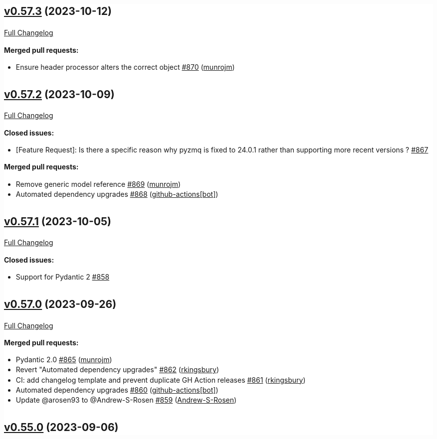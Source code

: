 ## [v0.57.3](https://github.com/materialsproject/maggma/tree/v0.57.3) (2023-10-12)

[Full Changelog](https://github.com/materialsproject/maggma/compare/v0.57.2...v0.57.3)

**Merged pull requests:**

- Ensure header processor alters the correct object [\#870](https://github.com/materialsproject/maggma/pull/870) ([munrojm](https://github.com/munrojm))

## [v0.57.2](https://github.com/materialsproject/maggma/tree/v0.57.2) (2023-10-09)

[Full Changelog](https://github.com/materialsproject/maggma/compare/v0.57.1...v0.57.2)

**Closed issues:**

- \[Feature Request\]: Is there a specific reason why pyzmq is fixed to 24.0.1 rather than supporting more recent versions ?  [\#867](https://github.com/materialsproject/maggma/issues/867)

**Merged pull requests:**

- Remove generic model reference [\#869](https://github.com/materialsproject/maggma/pull/869) ([munrojm](https://github.com/munrojm))
- Automated dependency upgrades [\#868](https://github.com/materialsproject/maggma/pull/868) ([github-actions[bot]](https://github.com/apps/github-actions))

## [v0.57.1](https://github.com/materialsproject/maggma/tree/v0.57.1) (2023-10-05)

[Full Changelog](https://github.com/materialsproject/maggma/compare/v0.57.0...v0.57.1)

**Closed issues:**

- Support for Pydantic 2 [\#858](https://github.com/materialsproject/maggma/issues/858)

## [v0.57.0](https://github.com/materialsproject/maggma/tree/v0.57.0) (2023-09-26)

[Full Changelog](https://github.com/materialsproject/maggma/compare/v0.55.0...v0.57.0)

**Merged pull requests:**

- Pydantic 2.0 [\#865](https://github.com/materialsproject/maggma/pull/865) ([munrojm](https://github.com/munrojm))
- Revert "Automated dependency upgrades" [\#862](https://github.com/materialsproject/maggma/pull/862) ([rkingsbury](https://github.com/rkingsbury))
- CI: add changelog template and prevent duplicate GH Action releases [\#861](https://github.com/materialsproject/maggma/pull/861) ([rkingsbury](https://github.com/rkingsbury))
- Automated dependency upgrades [\#860](https://github.com/materialsproject/maggma/pull/860) ([github-actions[bot]](https://github.com/apps/github-actions))
- Update @arosen93 to @Andrew-S-Rosen [\#859](https://github.com/materialsproject/maggma/pull/859) ([Andrew-S-Rosen](https://github.com/Andrew-S-Rosen))

## [v0.55.0](https://github.com/materialsproject/maggma/tree/v0.55.0) (2023-09-06)
